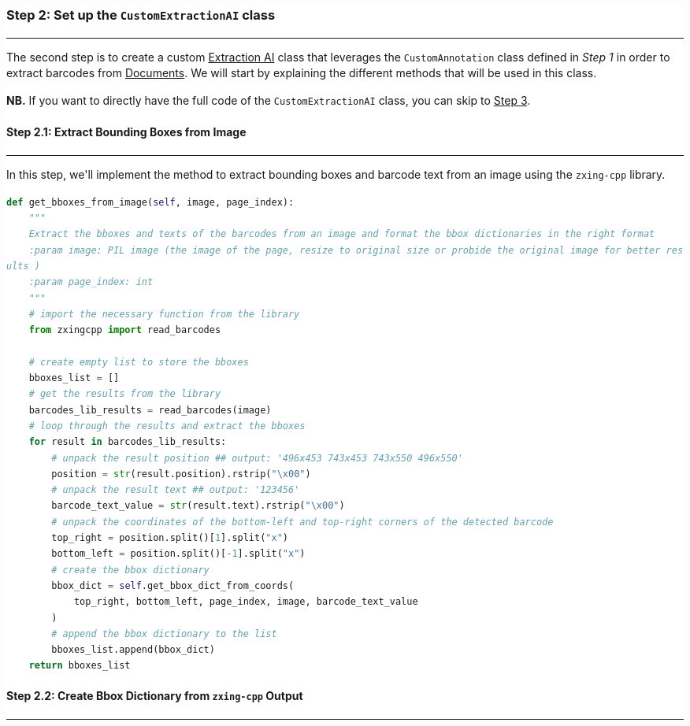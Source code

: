 ### Step 2: Set up the `CustomExtractionAI` class

---

The second step is to create a custom [Extraction AI](https://dev.konfuzio.com/sdk/sourcecode.html#extraction-ai) class that leverages the `CustomAnnotation` class defined in _Step 1_ in order to extract barcodes from [Documents](https://dev.konfuzio.com/sdk/sourcecode.html?highlight=document#document). We will start by explaining the different methods that will be used in this class.

**NB.** If you want to directly have the full code of the `CustomExtractionAI` class, you can skip to [Step 3](#step-3-set-up-the-barcodeextractionai-class-using-the-earlier-defined-methods).

#### Step 2.1: Extract Bounding Boxes from Image

---

In this step, we'll implement the method to extract bounding boxes and barcode text from an image using the `zxing-cpp` library.

```python
def get_bboxes_from_image(self, image, page_index):
    """
    Extract the bboxes and texts of the barcodes from an image and format the bbox dictionaries in the right format
    :param image: PIL image (the image of the page, resize to original size or probide the original image for better results )
    :param page_index: int
    """
    # import the necessary function from the library
    from zxingcpp import read_barcodes

    # create empty list to store the bboxes
    bboxes_list = []
    # get the results from the library
    barcodes_lib_results = read_barcodes(image)
    # loop through the results and extract the bboxes
    for result in barcodes_lib_results:
        # unpack the result position ## output: '496x453 743x453 743x550 496x550'
        position = str(result.position).rstrip("\x00")
        # unpack the result text ## output: '123456'
        barcode_text_value = str(result.text).rstrip("\x00")
        # unpack the coordinates of the bottom-left and top-right corners of the detected barcode
        top_right = position.split()[1].split("x")
        bottom_left = position.split()[-1].split("x")
        # create the bbox dictionary
        bbox_dict = self.get_bbox_dict_from_coords(
            top_right, bottom_left, page_index, image, barcode_text_value
        )
        # append the bbox dictionary to the list
        bboxes_list.append(bbox_dict)
    return bboxes_list
```

#### Step 2.2: Create Bbox Dictionary from `zxing-cpp` Output

---